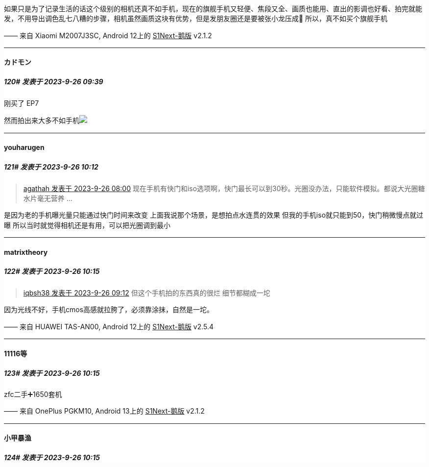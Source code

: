 如果只是为了记录生活的话这个级别的相机还真不如手机，现在的旗舰手机又轻便、焦段又全、画质也能用、直出的影调也好看、拍完就能发，不用导出调色乱七八糟的步骤，相机虽然画质这块有优势，但是发朋友圈还是要被张小龙压成💩
所以，真不如买个旗舰手机

—— 来自 Xiaomi M2007J3SC, Android 12上的 [S1Next-鹅版](https://github.com/ykrank/S1-Next/releases) v2.1.2

*****

####  カドモン  
##### 120#       发表于 2023-9-26 09:39

刚买了 EP7 

然而拍出来大多不如手机<img src="https://static.saraba1st.com/image/smiley/face2017/001.png" referrerpolicy="no-referrer">


*****

####  youharugen  
##### 121#       发表于 2023-9-26 10:12

<blockquote><a href="httphttps://bbs.saraba1st.com/2b/forum.php?mod=redirect&amp;goto=findpost&amp;pid=62530133&amp;ptid=2154308" target="_blank">agathah 发表于 2023-9-26 08:00</a>
现在手机有快门和iso选项啊，快门最长可以到30秒。光圈没办法，只能软件模拟。都说大光圈糖水片毫无营养 ...</blockquote>
是因为老的手机曝光量只能通过快门时间来改变
上面我说那个场景，是想拍点水连贯的效果
但我的手机iso就只能到50，快门稍微慢点就过曝
所以当时就觉得相机还是有用，可以把光圈调到最小


*****

####  matrixtheory  
##### 122#       发表于 2023-9-26 10:15

<blockquote><a href="httphttps://bbs.saraba1st.com/2b/forum.php?mod=redirect&amp;goto=findpost&amp;pid=62530684&amp;ptid=2154308" target="_blank">iqbsh38 发表于 2023-9-26 09:12</a>
但这个手机拍的东西真的很烂 细节都糊成一坨</blockquote>
因为光线不好，手机cmos高感就拉胯了，必须靠涂抹，自然是一坨。

—— 来自 HUAWEI TAS-AN00, Android 12上的 [S1Next-鹅版](https://github.com/ykrank/S1-Next/releases) v2.5.4

*****

####  11116等  
##### 123#       发表于 2023-9-26 10:15

zfc二手➕1650套机

—— 来自 OnePlus PGKM10, Android 13上的 [S1Next-鹅版](https://github.com/ykrank/S1-Next/releases) v2.1.2

*****

####  小甲暴渔  
##### 124#       发表于 2023-9-26 10:15
